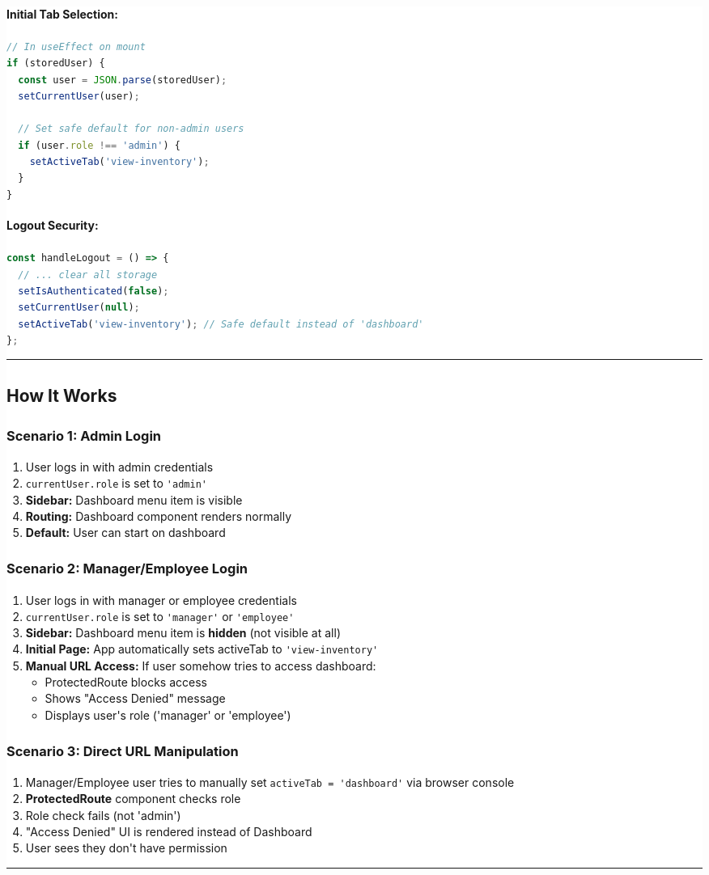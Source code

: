 #### Initial Tab Selection:
```javascript
// In useEffect on mount
if (storedUser) {
  const user = JSON.parse(storedUser);
  setCurrentUser(user);
  
  // Set safe default for non-admin users
  if (user.role !== 'admin') {
    setActiveTab('view-inventory');
  }
}
```

#### Logout Security:
```javascript
const handleLogout = () => {
  // ... clear all storage
  setIsAuthenticated(false);
  setCurrentUser(null);
  setActiveTab('view-inventory'); // Safe default instead of 'dashboard'
};
```

---

## How It Works

### Scenario 1: Admin Login
1. User logs in with admin credentials
2. `currentUser.role` is set to `'admin'`
3. **Sidebar:** Dashboard menu item is visible
4. **Routing:** Dashboard component renders normally
5. **Default:** User can start on dashboard

### Scenario 2: Manager/Employee Login
1. User logs in with manager or employee credentials
2. `currentUser.role` is set to `'manager'` or `'employee'`
3. **Sidebar:** Dashboard menu item is **hidden** (not visible at all)
4. **Initial Page:** App automatically sets activeTab to `'view-inventory'`
5. **Manual URL Access:** If user somehow tries to access dashboard:
   - ProtectedRoute blocks access
   - Shows "Access Denied" message
   - Displays user's role ('manager' or 'employee')

### Scenario 3: Direct URL Manipulation
1. Manager/Employee user tries to manually set `activeTab = 'dashboard'` via browser console
2. **ProtectedRoute** component checks role
3. Role check fails (not 'admin')
4. "Access Denied" UI is rendered instead of Dashboard
5. User sees they don't have permission

---